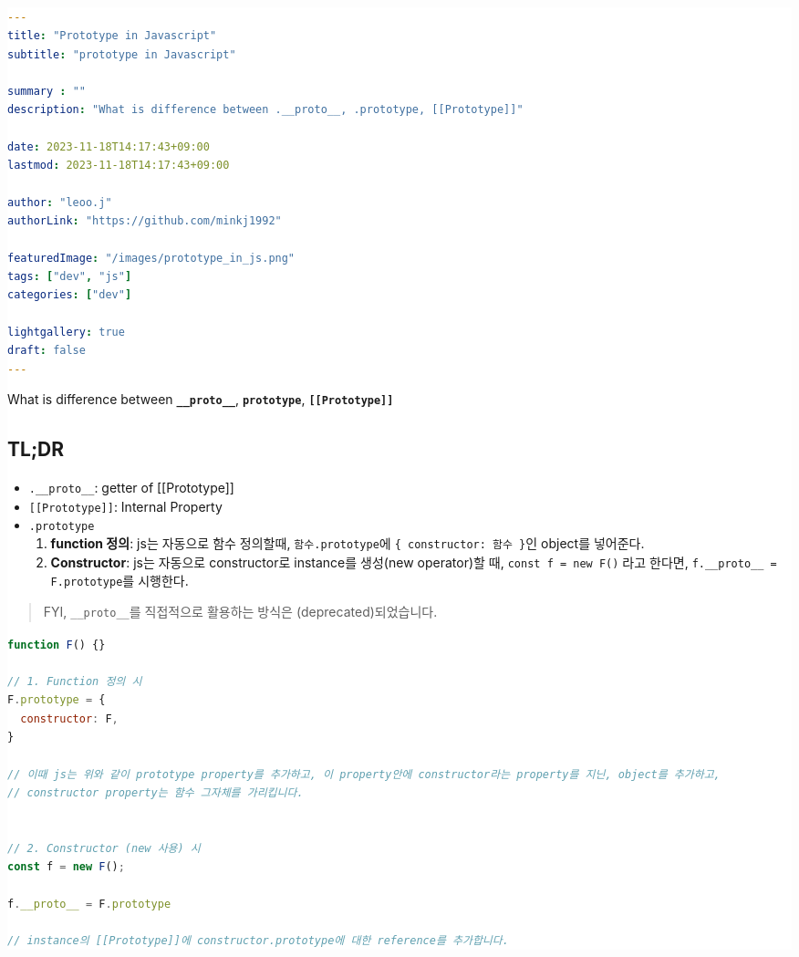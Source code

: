 ```yaml
---
title: "Prototype in Javascript"
subtitle: "prototype in Javascript"

summary : ""
description: "What is difference between .__proto__, .prototype, [[Prototype]]"

date: 2023-11-18T14:17:43+09:00
lastmod: 2023-11-18T14:17:43+09:00

author: "leoo.j"
authorLink: "https://github.com/minkj1992"

featuredImage: "/images/prototype_in_js.png"
tags: ["dev", "js"]
categories: ["dev"]

lightgallery: true
draft: false
---
```


What is difference between **`__proto__`**, **`prototype`**, **`[[Prototype]]`**


## TL;DR

- `.__proto__`: getter of [[Prototype]]
- `[[Prototype]]`: Internal Property
- `.prototype`
    1. **function 정의**: js는 자동으로 함수 정의할때,  `함수.prototype`에 `{ constructor: 함수 }`인 object를 넣어준다. 
    2. **Constructor**: js는 자동으로 constructor로 instance를 생성(new operator)할 때, `const f = new F()` 라고 한다면, `f.__proto__ = F.prototype`를 시행한다.

> FYI, `__proto__`를 직접적으로 활용하는 방식은 (deprecated)되었습니다.


```js
function F() {}

// 1. Function 정의 시
F.prototype = {
  constructor: F,
}

// 이때 js는 위와 같이 prototype property를 추가하고, 이 property안에 constructor라는 property를 지닌, object를 추가하고, 
// constructor property는 함수 그자체를 가리킵니다.


// 2. Constructor (new 사용) 시
const f = new F();

f.__proto__ = F.prototype

// instance의 [[Prototype]]에 constructor.prototype에 대한 reference를 추가합니다.
```
